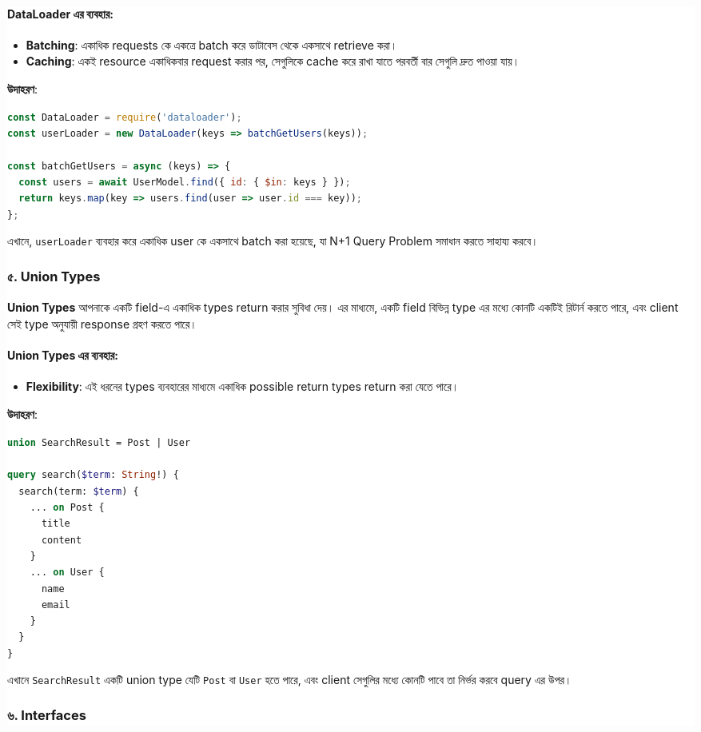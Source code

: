 #### DataLoader এর ব্যবহার:
- **Batching**: একাধিক requests কে একত্রে batch করে ডাটাবেস থেকে একসাথে retrieve করা।
- **Caching**: একই resource একাধিকবার request করার পর, সেগুলিকে cache করে রাখা যাতে পরবর্তী বার সেগুলি দ্রুত পাওয়া যায়।

**উদাহরণ**:

```javascript
const DataLoader = require('dataloader');
const userLoader = new DataLoader(keys => batchGetUsers(keys));

const batchGetUsers = async (keys) => {
  const users = await UserModel.find({ id: { $in: keys } });
  return keys.map(key => users.find(user => user.id === key));
};
```

এখানে, `userLoader` ব্যবহার করে একাধিক user কে একসাথে batch করা হয়েছে, যা N+1 Query Problem সমাধান করতে সাহায্য করবে।


### ৫. **Union Types**

**Union Types** আপনাকে একটি field-এ একাধিক types return করার সুবিধা দেয়। এর মাধ্যমে, একটি field বিভিন্ন type এর মধ্যে কোনটি একটিই রিটার্ন করতে পারে, এবং client সেই type অনুযায়ী response গ্রহণ করতে পারে।

#### Union Types এর ব্যবহার:
- **Flexibility**: এই ধরনের types ব্যবহারের মাধ্যমে একাধিক possible return types return করা যেতে পারে।
  
**উদাহরণ**:

```graphql
union SearchResult = Post | User

query search($term: String!) {
  search(term: $term) {
    ... on Post {
      title
      content
    }
    ... on User {
      name
      email
    }
  }
}
```

এখানে `SearchResult` একটি union type যেটি `Post` বা `User` হতে পারে, এবং client সেগুলির মধ্যে কোনটি পাবে তা নির্ভর করবে query এর উপর।


### ৬. **Interfaces**
